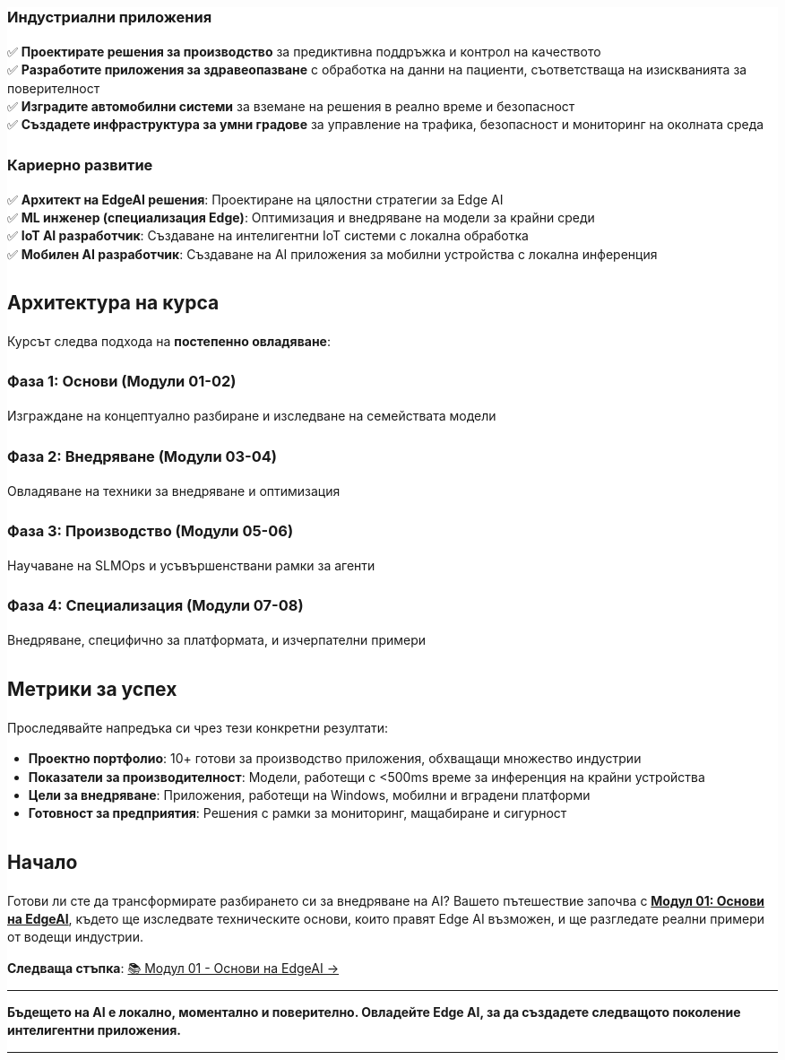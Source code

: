 ### **Индустриални приложения**
✅ **Проектирате решения за производство** за предиктивна поддръжка и контрол на качеството  
✅ **Разработите приложения за здравеопазване** с обработка на данни на пациенти, съответстваща на изискванията за поверителност  
✅ **Изградите автомобилни системи** за вземане на решения в реално време и безопасност  
✅ **Създадете инфраструктура за умни градове** за управление на трафика, безопасност и мониторинг на околната среда  

### **Кариерно развитие**
✅ **Архитект на EdgeAI решения**: Проектиране на цялостни стратегии за Edge AI  
✅ **ML инженер (специализация Edge)**: Оптимизация и внедряване на модели за крайни среди  
✅ **IoT AI разработчик**: Създаване на интелигентни IoT системи с локална обработка  
✅ **Мобилен AI разработчик**: Създаване на AI приложения за мобилни устройства с локална инференция  

## Архитектура на курса

Курсът следва подхода на **постепенно овладяване**:

### **Фаза 1: Основи** (Модули 01-02)
Изграждане на концептуално разбиране и изследване на семействата модели

### **Фаза 2: Внедряване** (Модули 03-04) 
Овладяване на техники за внедряване и оптимизация

### **Фаза 3: Производство** (Модули 05-06)
Научаване на SLMOps и усъвършенствани рамки за агенти

### **Фаза 4: Специализация** (Модули 07-08)
Внедряване, специфично за платформата, и изчерпателни примери

## Метрики за успех

Проследявайте напредъка си чрез тези конкретни резултати:

- **Проектно портфолио**: 10+ готови за производство приложения, обхващащи множество индустрии
- **Показатели за производителност**: Модели, работещи с <500ms време за инференция на крайни устройства
- **Цели за внедряване**: Приложения, работещи на Windows, мобилни и вградени платформи
- **Готовност за предприятия**: Решения с рамки за мониторинг, мащабиране и сигурност

## Начало

Готови ли сте да трансформирате разбирането си за внедряване на AI? Вашето пътешествие започва с **[Модул 01: Основи на EdgeAI](./Module01/README.md)**, където ще изследвате техническите основи, които правят Edge AI възможен, и ще разгледате реални примери от водещи индустрии.

**Следваща стъпка**: [📚 Модул 01 - Основи на EdgeAI →](./Module01/README.md)

---

**Бъдещето на AI е локално, моментално и поверително. Овладейте Edge AI, за да създадете следващото поколение интелигентни приложения.**

---

